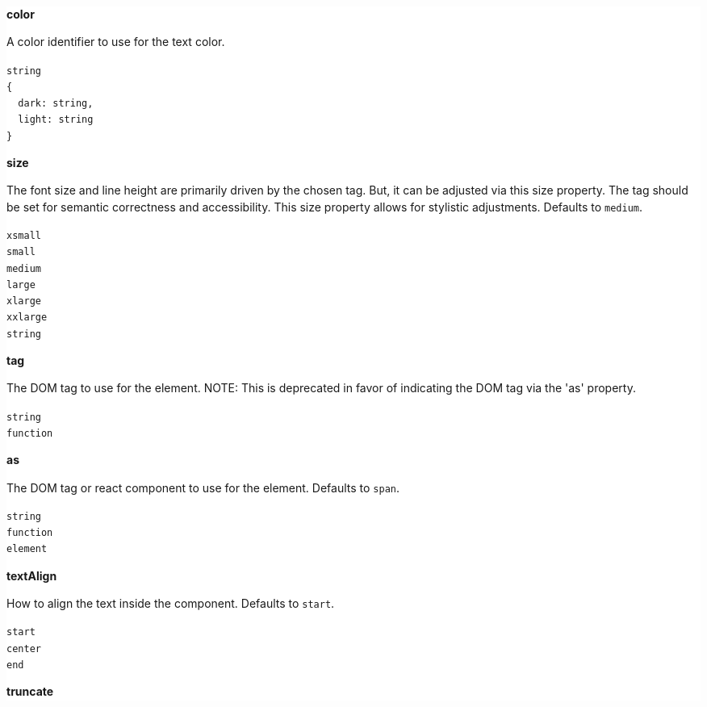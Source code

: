 **color**

A color identifier to use for the text color.

```
string
{
  dark: string,
  light: string
}
```

**size**

The font size and line height are primarily driven by the chosen tag. 
But, it can be adjusted via this size property. The tag should be set for 
semantic correctness and accessibility. This size property allows for stylistic
adjustments. Defaults to `medium`.

```
xsmall
small
medium
large
xlarge
xxlarge
string
```

**tag**

The DOM tag to use for the element. NOTE: This is deprecated in favor
         of indicating the DOM tag via the 'as' property.

```
string
function
```

**as**

The DOM tag or react component to use for the element. Defaults to `span`.

```
string
function
element
```

**textAlign**

How to align the text inside the component. Defaults to `start`.

```
start
center
end
```

**truncate**
